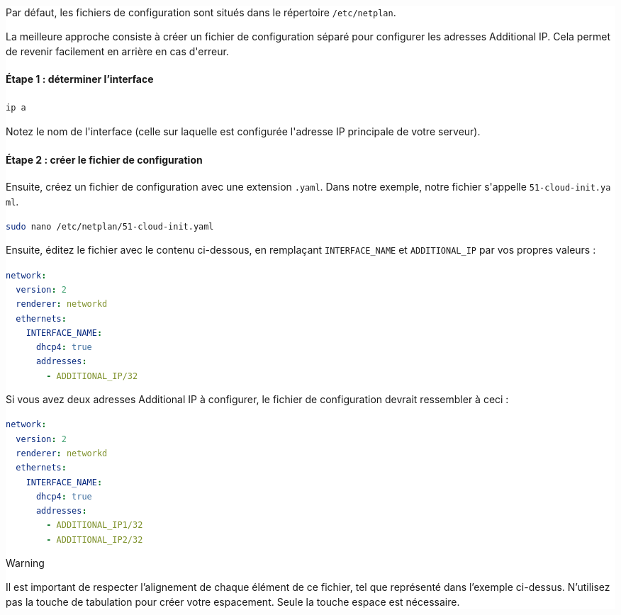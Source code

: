 Par défaut, les fichiers de configuration sont situés dans le répertoire `/etc/netplan`.

La meilleure approche consiste à créer un fichier de configuration séparé pour configurer les adresses Additional IP. Cela permet de revenir facilement en arrière en cas d'erreur.

#### Étape 1 : déterminer l’interface

```bash
ip a
```

Notez le nom de l'interface (celle sur laquelle est configurée l'adresse IP principale de votre serveur).

#### Étape 2 : créer le fichier de configuration

Ensuite, créez un fichier de configuration avec une extension `.yaml`. Dans notre exemple, notre fichier s'appelle `51-cloud-init.yaml`.

```bash
sudo nano /etc/netplan/51-cloud-init.yaml
```

Ensuite, éditez le fichier avec le contenu ci-dessous, en remplaçant `INTERFACE_NAME` et `ADDITIONAL_IP` par vos propres valeurs :

```yaml
network:
  version: 2
  renderer: networkd
  ethernets:
    INTERFACE_NAME:
      dhcp4: true
      addresses:
        - ADDITIONAL_IP/32
```

Si vous avez deux adresses Additional IP à configurer, le fichier de configuration devrait ressembler à ceci :

```yaml
network:
  version: 2
  renderer: networkd
  ethernets:
    INTERFACE_NAME:
      dhcp4: true
      addresses:
        - ADDITIONAL_IP1/32
        - ADDITIONAL_IP2/32
```

> [!warning]
>
> Il est important de respecter l’alignement de chaque élément de ce fichier, tel que représenté dans l’exemple ci-dessus. N’utilisez pas la touche de tabulation pour créer votre espacement. Seule la touche espace est nécessaire. 
>
